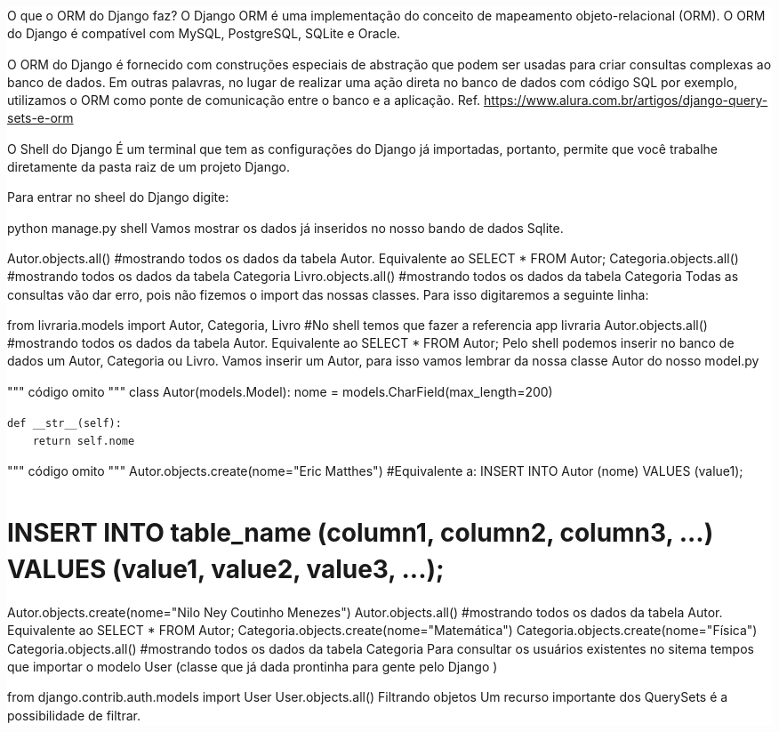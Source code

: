 O que o ORM do Django faz?
O Django ORM é uma implementação do conceito de mapeamento objeto-relacional (ORM). O ORM do Django é compatível com MySQL, PostgreSQL, SQLite e Oracle.

O ORM do Django é fornecido com construções especiais de abstração que podem ser usadas para criar consultas complexas ao banco de dados. Em outras palavras, no lugar de realizar uma ação direta no banco de dados com código SQL por exemplo, utilizamos o ORM como ponte de comunicação entre o banco e a aplicação. Ref. https://www.alura.com.br/artigos/django-query-sets-e-orm

O Shell do Django
É um terminal que tem as configurações do Django já importadas, portanto, permite que você trabalhe diretamente da pasta raiz de um projeto Django.

Para entrar no sheel do Django digite:

python manage.py shell
Vamos mostrar os dados já inseridos no nosso bando de dados Sqlite.

Autor.objects.all() #mostrando todos os dados da tabela Autor. Equivalente ao SELECT * FROM Autor;
Categoria.objects.all() #mostrando todos os dados da tabela Categoria
Livro.objects.all() #mostrando todos os dados da tabela Categoria
Todas as consultas vão dar erro, pois não fizemos o import das nossas classes. Para isso digitaremos a seguinte linha:

from livraria.models import Autor, Categoria, Livro #No shell temos que fazer a referencia app livraria
Autor.objects.all() #mostrando todos os dados da tabela Autor. Equivalente ao SELECT * FROM Autor;
Pelo shell podemos inserir no banco de dados um Autor, Categoria ou Livro. Vamos inserir um Autor, para isso vamos lembrar da nossa classe Autor do nosso model.py

"""
código omito
"""
class Autor(models.Model):
    nome = models.CharField(max_length=200)

    def __str__(self):
        return self.nome 
"""
código omito
"""
Autor.objects.create(nome="Eric Matthes") #Equivalente a: INSERT INTO Autor (nome) VALUES (value1);
# INSERT INTO table_name (column1, column2, column3, ...) VALUES (value1, value2, value3, ...);
Autor.objects.create(nome="Nilo Ney Coutinho Menezes")
Autor.objects.all() #mostrando todos os dados da tabela Autor. Equivalente ao SELECT * FROM Autor;
Categoria.objects.create(nome="Matemática")
Categoria.objects.create(nome="Física")
Categoria.objects.all() #mostrando todos os dados da tabela Categoria
Para consultar os usuários existentes no sitema tempos que importar o modelo User (classe que já dada prontinha para gente pelo Django )

from django.contrib.auth.models import User
User.objects.all()
Filtrando objetos
Um recurso importante dos QuerySets é a possibilidade de filtrar.
